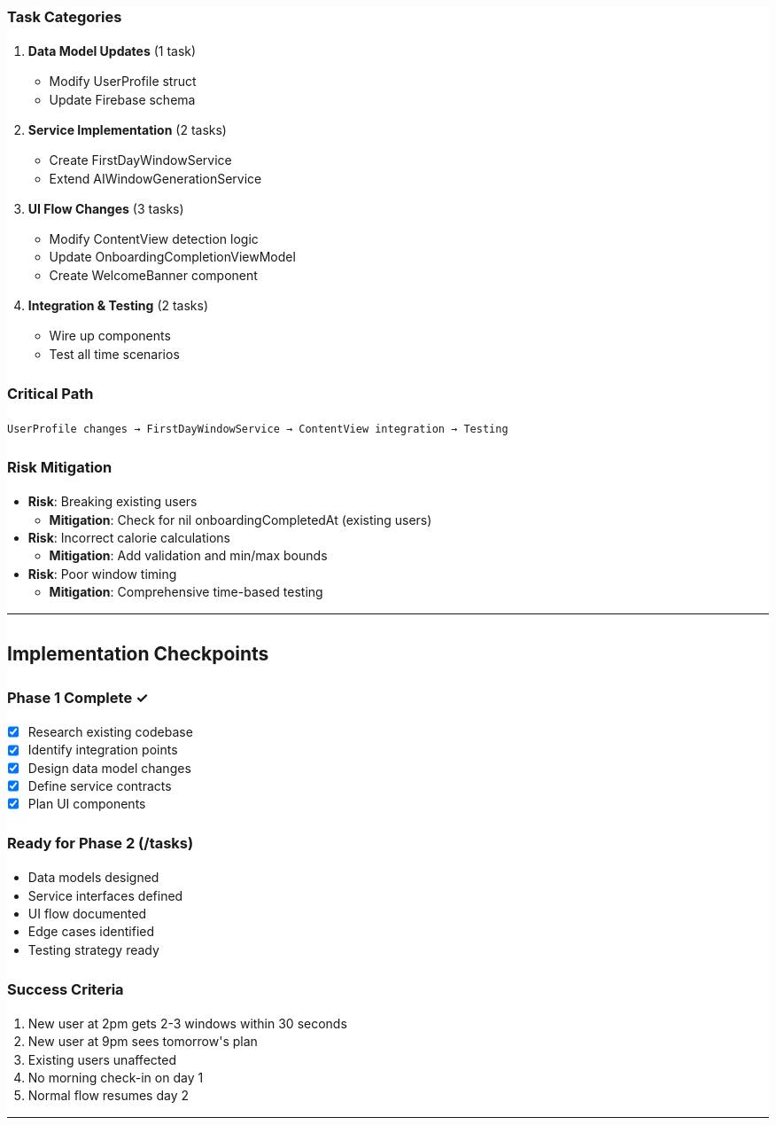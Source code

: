 ### Task Categories
1. **Data Model Updates** (1 task)
   - Modify UserProfile struct
   - Update Firebase schema

2. **Service Implementation** (2 tasks)
   - Create FirstDayWindowService
   - Extend AIWindowGenerationService

3. **UI Flow Changes** (3 tasks)
   - Modify ContentView detection logic
   - Update OnboardingCompletionViewModel
   - Create WelcomeBanner component

4. **Integration & Testing** (2 tasks)
   - Wire up components
   - Test all time scenarios

### Critical Path
```
UserProfile changes → FirstDayWindowService → ContentView integration → Testing
```

### Risk Mitigation
- **Risk**: Breaking existing users
  - **Mitigation**: Check for nil onboardingCompletedAt (existing users)
- **Risk**: Incorrect calorie calculations  
  - **Mitigation**: Add validation and min/max bounds
- **Risk**: Poor window timing
  - **Mitigation**: Comprehensive time-based testing

---

## Implementation Checkpoints

### Phase 1 Complete ✓
- [x] Research existing codebase
- [x] Identify integration points  
- [x] Design data model changes
- [x] Define service contracts
- [x] Plan UI components

### Ready for Phase 2 (/tasks)
- Data models designed
- Service interfaces defined
- UI flow documented
- Edge cases identified
- Testing strategy ready

### Success Criteria
1. New user at 2pm gets 2-3 windows within 30 seconds
2. New user at 9pm sees tomorrow's plan
3. Existing users unaffected
4. No morning check-in on day 1
5. Normal flow resumes day 2

---
